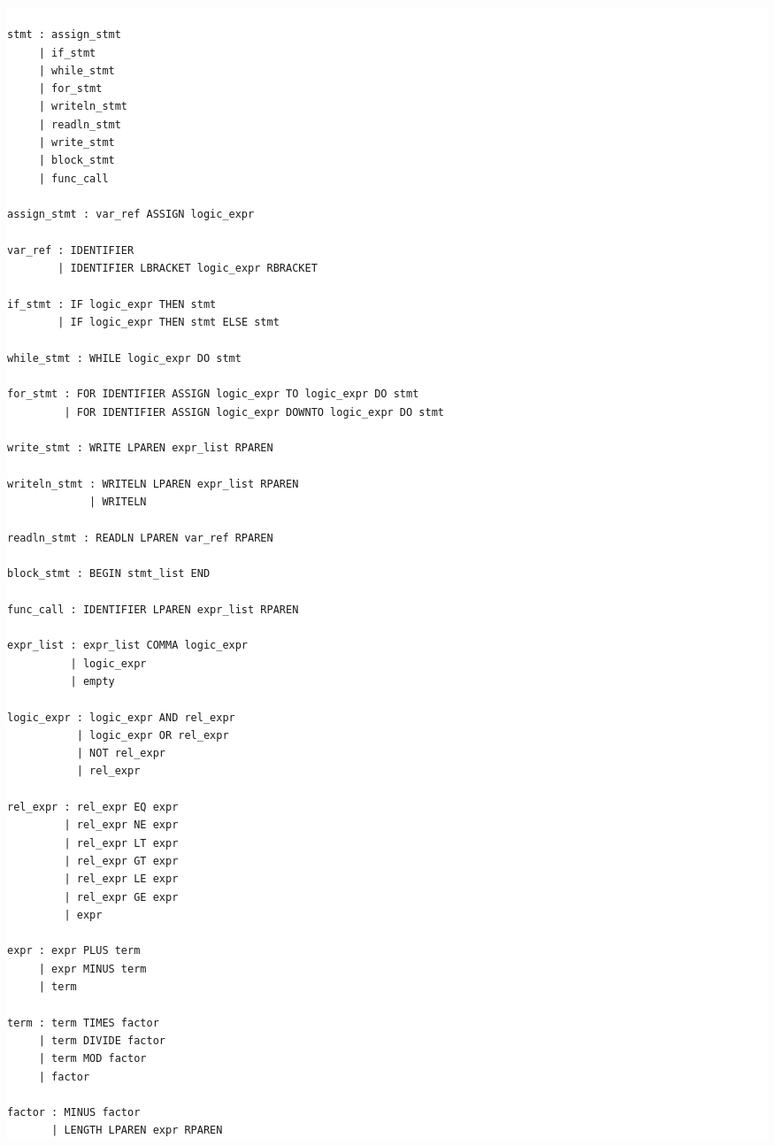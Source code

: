 ```bnf

stmt : assign_stmt
     | if_stmt
     | while_stmt
     | for_stmt
     | writeln_stmt
     | readln_stmt
     | write_stmt
     | block_stmt
     | func_call

assign_stmt : var_ref ASSIGN logic_expr

var_ref : IDENTIFIER
        | IDENTIFIER LBRACKET logic_expr RBRACKET

if_stmt : IF logic_expr THEN stmt
        | IF logic_expr THEN stmt ELSE stmt

while_stmt : WHILE logic_expr DO stmt

for_stmt : FOR IDENTIFIER ASSIGN logic_expr TO logic_expr DO stmt
         | FOR IDENTIFIER ASSIGN logic_expr DOWNTO logic_expr DO stmt

write_stmt : WRITE LPAREN expr_list RPAREN

writeln_stmt : WRITELN LPAREN expr_list RPAREN
             | WRITELN

readln_stmt : READLN LPAREN var_ref RPAREN

block_stmt : BEGIN stmt_list END

func_call : IDENTIFIER LPAREN expr_list RPAREN

expr_list : expr_list COMMA logic_expr
          | logic_expr
          | empty

logic_expr : logic_expr AND rel_expr
           | logic_expr OR rel_expr
           | NOT rel_expr
           | rel_expr

rel_expr : rel_expr EQ expr
         | rel_expr NE expr
         | rel_expr LT expr
         | rel_expr GT expr
         | rel_expr LE expr
         | rel_expr GE expr
         | expr

expr : expr PLUS term
     | expr MINUS term
     | term

term : term TIMES factor
     | term DIVIDE factor
     | term MOD factor
     | factor

factor : MINUS factor
       | LENGTH LPAREN expr RPAREN
```